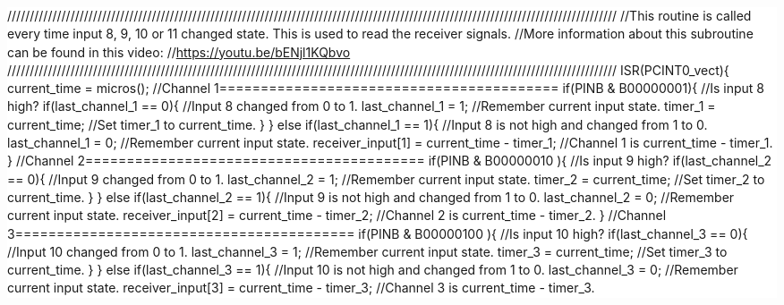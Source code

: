 ///////////////////////////////////////////////////////////////////////////////////////////////////////////////////////////////////////
//This routine is called every time input 8, 9, 10 or 11 changed state. This is used to read the receiver signals. 
//More information about this subroutine can be found in this video:
//https://youtu.be/bENjl1KQbvo
///////////////////////////////////////////////////////////////////////////////////////////////////////////////////////////////////////
ISR(PCINT0_vect){
  current_time = micros();
  //Channel 1=========================================
  if(PINB & B00000001){                                                     //Is input 8 high?
    if(last_channel_1 == 0){                                                //Input 8 changed from 0 to 1.
      last_channel_1 = 1;                                                   //Remember current input state.
      timer_1 = current_time;                                               //Set timer_1 to current_time.
    }
  }
  else if(last_channel_1 == 1){                                             //Input 8 is not high and changed from 1 to 0.
    last_channel_1 = 0;                                                     //Remember current input state.
    receiver_input[1] = current_time - timer_1;                             //Channel 1 is current_time - timer_1.
  }
  //Channel 2=========================================
  if(PINB & B00000010 ){                                                    //Is input 9 high?
    if(last_channel_2 == 0){                                                //Input 9 changed from 0 to 1.
      last_channel_2 = 1;                                                   //Remember current input state.
      timer_2 = current_time;                                               //Set timer_2 to current_time.
    }
  }
  else if(last_channel_2 == 1){                                             //Input 9 is not high and changed from 1 to 0.
    last_channel_2 = 0;                                                     //Remember current input state.
    receiver_input[2] = current_time - timer_2;                             //Channel 2 is current_time - timer_2.
  }
  //Channel 3=========================================
  if(PINB & B00000100 ){                                                    //Is input 10 high?
    if(last_channel_3 == 0){                                                //Input 10 changed from 0 to 1.
      last_channel_3 = 1;                                                   //Remember current input state.
      timer_3 = current_time;                                               //Set timer_3 to current_time.
    }
  }
  else if(last_channel_3 == 1){                                             //Input 10 is not high and changed from 1 to 0.
    last_channel_3 = 0;                                                     //Remember current input state.
    receiver_input[3] = current_time - timer_3;                             //Channel 3 is current_time - timer_3.
